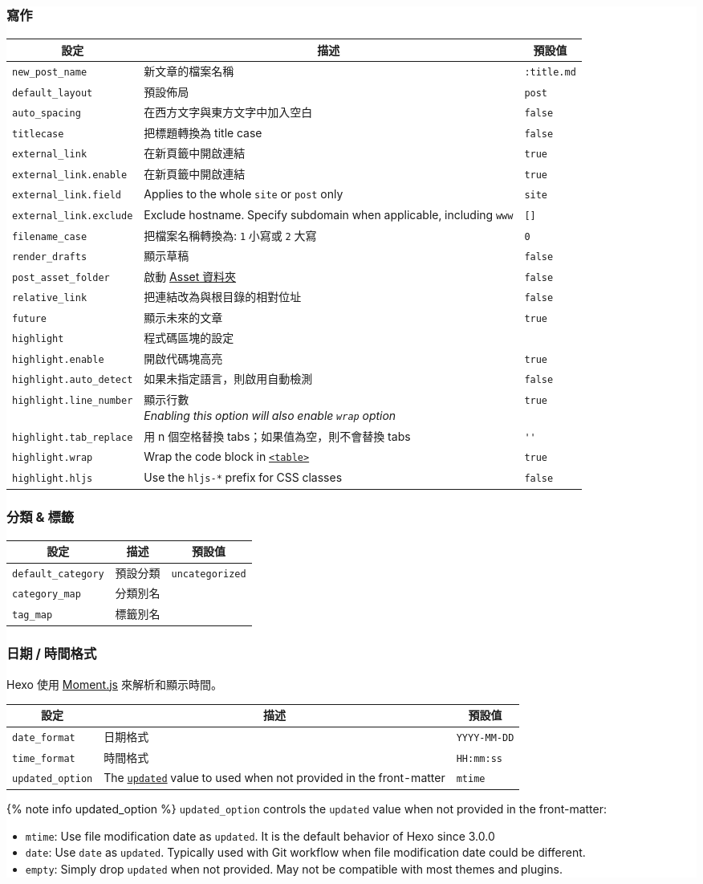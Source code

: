 ### 寫作

設定 | 描述 | 預設值
--- | --- | ---
`new_post_name` | 新文章的檔案名稱 | `:title.md`
`default_layout` | 預設佈局 | `post`
`auto_spacing` | 在西方文字與東方文字中加入空白 | `false`
`titlecase` | 把標題轉換為 title case | `false`
`external_link` | 在新頁籤中開啟連結 | `true`
`external_link.enable` | 在新頁籤中開啟連結 | `true`
`external_link.field` | Applies to the whole `site` or `post` only | `site`
`external_link.exclude` | Exclude hostname. Specify subdomain when applicable, including `www` | `[]`
`filename_case` | 把檔案名稱轉換為: `1` 小寫或 `2` 大寫 | `0`
`render_drafts` | 顯示草稿 | `false`
`post_asset_folder` | 啟動 [Asset 資料夾](asset-folders.html) | `false`
`relative_link` | 把連結改為與根目錄的相對位址 | `false`
`future` | 顯示未來的文章 | `true`
`highlight` | 程式碼區塊的設定 |
`highlight.enable` | 開啟代碼塊高亮 | `true`
`highlight.auto_detect` | 如果未指定語言，則啟用自動檢測 | `false`
`highlight.line_number` | 顯示行數<br>_Enabling this option will also enable `wrap` option_ | `true`
`highlight.tab_replace` | 用 n 個空格替換 tabs；如果值為空，則不會替換 tabs | `''`
`highlight.wrap` | Wrap the code block in [`<table>`](https://developer.mozilla.org/en-US/docs/Web/HTML/Element/table) | `true`
`highlight.hljs` | Use the `hljs-*` prefix for CSS classes | `false`

### 分類 & 標籤

設定 | 描述 | 預設值
--- | --- | ---
`default_category` | 預設分類 | `uncategorized`
`category_map` | 分類別名 |
`tag_map` | 標籤別名 |

### 日期 / 時間格式

Hexo 使用 [Moment.js](http://momentjs.com/) 來解析和顯示時間。

設定 | 描述 | 預設值
--- | --- | ---
`date_format` | 日期格式 | `YYYY-MM-DD`
`time_format` | 時間格式 | `HH:mm:ss`
`updated_option` | The [`updated`](/zh-tw/docs/variables#頁面變數) value to used when not provided in the front-matter | `mtime`

{% note info updated_option %}
`updated_option` controls the `updated` value when not provided in the front-matter:

- `mtime`: Use file modification date as `updated`. It is the default behavior of Hexo since 3.0.0
- `date`: Use `date` as `updated`. Typically used with Git workflow when file modification date could be different.
- `empty`: Simply drop `updated` when not provided. May not be compatible with most themes and plugins.
